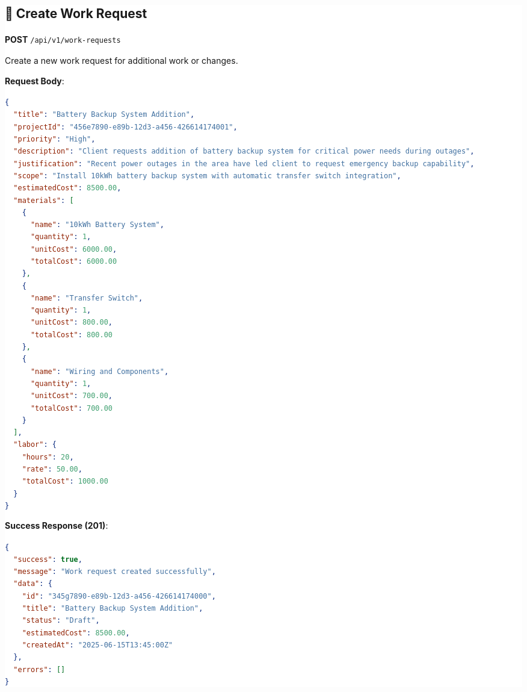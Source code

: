 ## 📝 Create Work Request

**POST** `/api/v1/work-requests`

Create a new work request for additional work or changes.

**Request Body**:
```json
{
  "title": "Battery Backup System Addition",
  "projectId": "456e7890-e89b-12d3-a456-426614174001",
  "priority": "High",
  "description": "Client requests addition of battery backup system for critical power needs during outages",
  "justification": "Recent power outages in the area have led client to request emergency backup capability",
  "scope": "Install 10kWh battery backup system with automatic transfer switch integration",
  "estimatedCost": 8500.00,
  "materials": [
    {
      "name": "10kWh Battery System",
      "quantity": 1,
      "unitCost": 6000.00,
      "totalCost": 6000.00
    },
    {
      "name": "Transfer Switch",
      "quantity": 1,
      "unitCost": 800.00,
      "totalCost": 800.00
    },
    {
      "name": "Wiring and Components",
      "quantity": 1,
      "unitCost": 700.00,
      "totalCost": 700.00
    }
  ],
  "labor": {
    "hours": 20,
    "rate": 50.00,
    "totalCost": 1000.00
  }
}
```

**Success Response (201)**:
```json
{
  "success": true,
  "message": "Work request created successfully",
  "data": {
    "id": "345g7890-e89b-12d3-a456-426614174000",
    "title": "Battery Backup System Addition",
    "status": "Draft",
    "estimatedCost": 8500.00,
    "createdAt": "2025-06-15T13:45:00Z"
  },
  "errors": []
}
```
